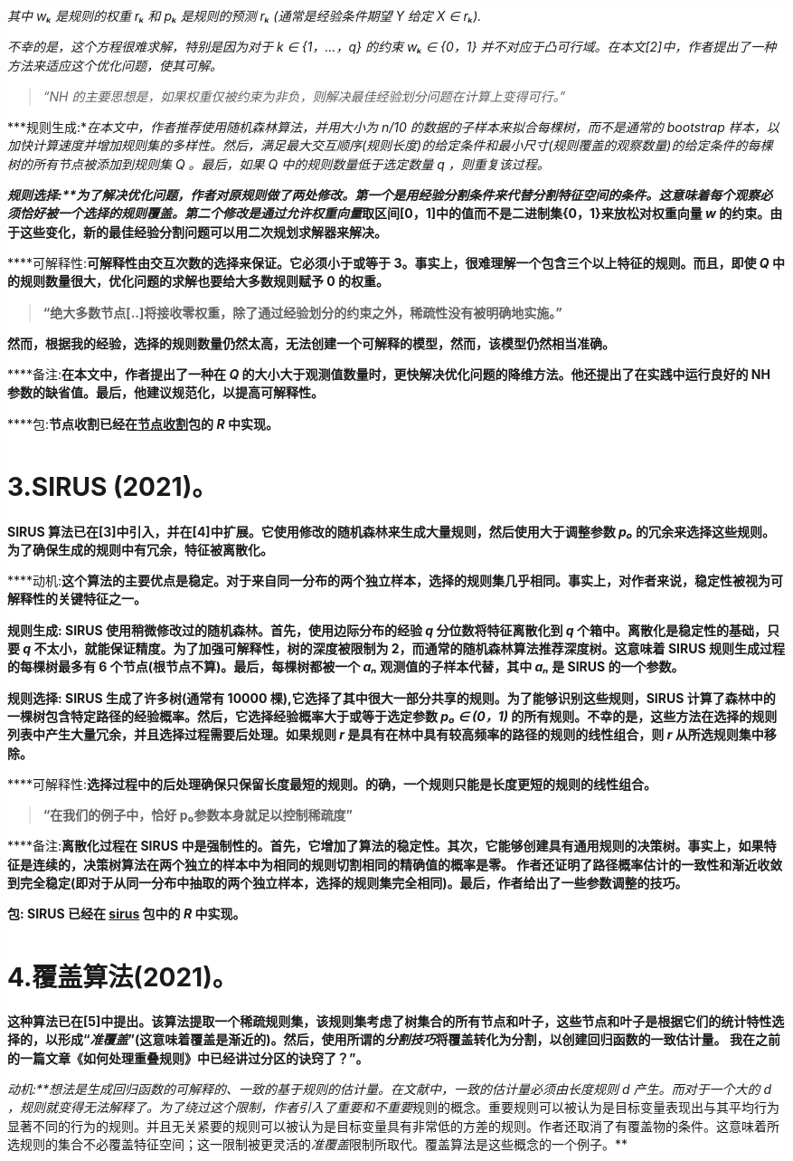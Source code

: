 *其中 *wₖ* 是规则的权重 *rₖ* 和 *pₖ* 是规则的预测 *rₖ* (通常是经验条件期望 *Y* 给定 *X ∈ rₖ).**

*不幸的是，这个方程很难求解，特别是因为对于 *k ∈ {1，…，q}* 的约束 *wₖ ∈ {0，1}* 并不对应于凸可行域。在本文[2]中，作者提出了一种方法来适应这个优化问题，使其可解。*

> *“NH 的主要思想是，如果权重仅被约束为非负，则解决最佳经验划分问题在计算上变得可行。”*

***规则生成:**在本文中，作者推荐使用随机森林算法，并用大小为 *n/10* 的数据的子样本来拟合每棵树，而不是通常的 bootstrap 样本，以加快计算速度并增加规则集的多样性。然后，满足最大交互顺序(规则长度)的给定条件和最小尺寸(规则覆盖的观察数量)的给定条件的每棵树的所有节点被添加到规则集 *Q* 。最后，如果 *Q* 中的规则数量低于选定数量 *q* ，则重复该过程。*

***规则选择:**为了解决优化问题，作者对原规则做了两处修改。第一个是用经验分割条件来代替分割特征空间的条件。这意味着每个观察必须恰好被一个选择的规则覆盖。第二个修改是通过允许权重向量*取区间[0，1]中的值而不是二进制集{0，1}来放松对权重向量 ***w*** 的约束。由于这些变化，新的最佳经验分割问题可以用二次规划求解器来解决。**

****可解释性:**可解释性由交互次数的选择来保证。它必须小于或等于 3。事实上，很难理解一个包含三个以上特征的规则。而且，即使 *Q* 中的规则数量很大，优化问题的求解也要给大多数规则赋予 0 的权重。**

> **“绝大多数节点[..]将接收零权重，除了通过经验划分的约束之外，稀疏性没有被明确地实施。”**

**然而，根据我的经验，选择的规则数量仍然太高，无法创建一个可解释的模型，然而，该模型仍然相当准确。**

****备注:**在本文中，作者提出了一种在 *Q* 的大小大于观测值数量时，更快解决优化问题的降维方法。他还提出了在实践中运行良好的 NH 参数的缺省值。最后，他建议规范化，以提高可解释性。**

****包:**节点收割已经在[节点收割](https://cran.microsoft.com/snapshot/2014-12-27/web/packages/nodeHarvest/)包的 *R* 中实现。**

# **3.SIRUS (2021)。**

**SIRUS 算法已在[3]中引入，并在[4]中扩展。它使用修改的随机森林来生成大量规则，然后使用大于调整参数 *p₀* 的冗余来选择这些规则。为了确保生成的规则中有冗余，特征被离散化。**

****动机:**这个算法的主要优点是稳定。对于来自同一分布的两个独立样本，选择的规则集几乎相同。事实上，对作者来说，稳定性被视为可解释性的关键特征之一。**

****规则生成:** SIRUS 使用稍微修改过的随机森林。首先，使用边际分布的经验 *q* 分位数将特征离散化到 *q* 个箱中。离散化是稳定性的基础，只要 *q* 不太小，就能保证精度。为了加强可解释性，树的深度被限制为 2，而通常的随机森林算法推荐深度树。这意味着 SIRUS 规则生成过程的每棵树最多有 6 个节点(根节点不算)。最后，每棵树都被一个 *aₙ* 观测值的子样本代替，其中 *aₙ* 是 SIRUS 的一个参数。**

****规则选择:** SIRUS 生成了许多树(通常有 10000 棵),它选择了其中很大一部分共享的规则。为了能够识别这些规则，SIRUS 计算了森林中的一棵树包含特定路径的经验概率。然后，它选择经验概率大于或等于选定参数 *p₀ ∈ (0，1)* 的所有规则。不幸的是，这些方法在选择的规则列表中产生大量冗余，并且选择过程需要后处理。如果规则 ***r*** 是具有在林中具有较高频率的路径的规则的线性组合，则 ***r*** 从所选规则集中移除。**

****可解释性:**选择过程中的后处理确保只保留长度最短的规则。的确，一个规则只能是长度更短的规则的线性组合。**

> **“在我们的例子中，恰好 p₀参数本身就足以控制稀疏度”**

****备注:**离散化过程在 SIRUS 中是强制性的。首先，它增加了算法的稳定性。其次，它能够创建具有通用规则的决策树。事实上，如果特征是连续的，决策树算法在两个独立的样本中为相同的规则切割相同的精确值的概率是零。
作者还证明了路径概率估计的一致性和渐近收敛到完全稳定(即对于从同一分布中抽取的两个独立样本，选择的规则集完全相同)。最后，作者给出了一些参数调整的技巧。**

****包:** SIRUS 已经在 [sirus](https://cran.r-project.org/web/packages/sirus/) 包中的 *R* 中实现。**

# **4.覆盖算法(2021)。**

**这种算法已在[5]中提出。该算法提取一个稀疏规则集，该规则集考虑了树集合的所有节点和叶子，这些节点和叶子是根据它们的统计特性选择的，以形成“*准覆盖*”(这意味着覆盖是渐近的)。然后，使用所谓的*分割技巧*将覆盖转化为分割，以创建回归函数的一致估计量。
我在之前的一篇文章《如何处理重叠规则》中已经讲过分区的诀窍了？”。**

****动机:**想法是生成回归函数的可解释的、一致的基于规则的估计量。在文献中，一致的估计量必须由长度规则 *d* 产生。而对于一个大的 *d* ，规则就变得无法解释了。为了绕过这个限制，作者引入了*重要*和*不重要*规则的概念。重要规则可以被认为是目标变量表现出与其平均行为显著不同的行为的规则。并且无关紧要的规则可以被认为是目标变量具有非常低的方差的规则。作者还取消了有覆盖物的条件。这意味着所选规则的集合不必覆盖特征空间；这一限制被更灵活的*准覆盖*限制所取代。覆盖算法是这些概念的一个例子。**
